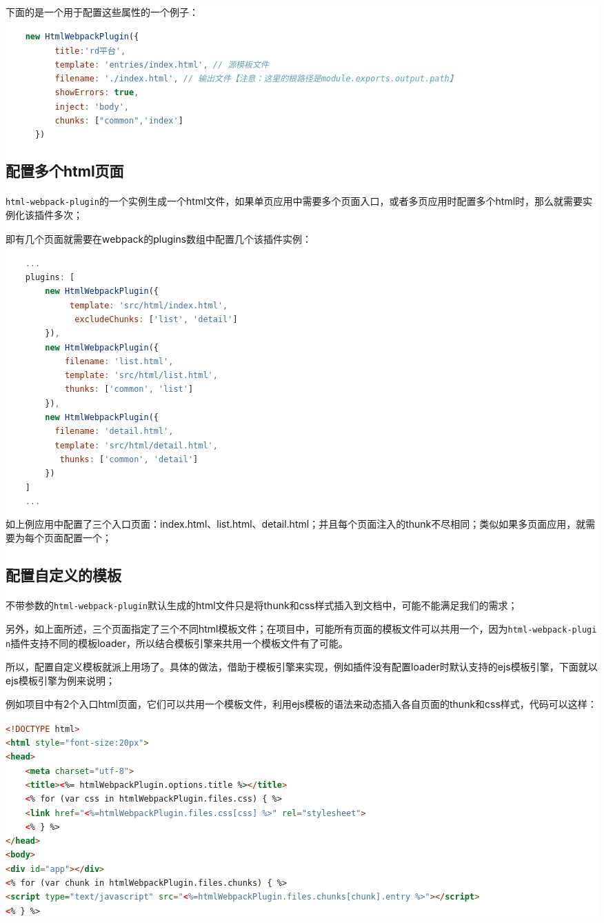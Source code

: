 下面的是一个用于配置这些属性的一个例子：

```javascript
    new HtmlWebpackPlugin({
          title:'rd平台',
          template: 'entries/index.html', // 源模板文件
          filename: './index.html', // 输出文件【注意：这里的根路径是module.exports.output.path】
          showErrors: true,
          inject: 'body',
          chunks: ["common",'index']
      })
```

## 配置多个html页面

`html-webpack-plugin`的一个实例生成一个html文件，如果单页应用中需要多个页面入口，或者多页应用时配置多个html时，那么就需要实例化该插件多次；

即有几个页面就需要在webpack的plugins数组中配置几个该插件实例：

```javascript
    ...
    plugins: [
        new HtmlWebpackPlugin({
             template: 'src/html/index.html',
              excludeChunks: ['list', 'detail']
        }),
        new HtmlWebpackPlugin({
            filename: 'list.html',
            template: 'src/html/list.html',
            thunks: ['common', 'list']
        }), 
        new HtmlWebpackPlugin({
          filename: 'detail.html',
          template: 'src/html/detail.html',
           thunks: ['common', 'detail']
        })
    ]
    ...
```

如上例应用中配置了三个入口页面：index.html、list.html、detail.html；并且每个页面注入的thunk不尽相同；类似如果多页面应用，就需要为每个页面配置一个；

## 配置自定义的模板

不带参数的`html-webpack-plugin`默认生成的html文件只是将thunk和css样式插入到文档中，可能不能满足我们的需求；

另外，如上面所述，三个页面指定了三个不同html模板文件；在项目中，可能所有页面的模板文件可以共用一个，因为`html-webpack-plugin`插件支持不同的模板loader，所以结合模板引擎来共用一个模板文件有了可能。

所以，配置自定义模板就派上用场了。具体的做法，借助于模板引擎来实现，例如插件没有配置loader时默认支持的ejs模板引擎，下面就以ejs模板引擎为例来说明；

例如项目中有2个入口html页面，它们可以共用一个模板文件，利用ejs模板的语法来动态插入各自页面的thunk和css样式，代码可以这样：

```html
<!DOCTYPE html>
<html style="font-size:20px">
<head>
    <meta charset="utf-8">
    <title><%= htmlWebpackPlugin.options.title %></title>
    <% for (var css in htmlWebpackPlugin.files.css) { %>
    <link href="<%=htmlWebpackPlugin.files.css[css] %>" rel="stylesheet">
    <% } %>
</head>
<body>
<div id="app"></div>
<% for (var chunk in htmlWebpackPlugin.files.chunks) { %>
<script type="text/javascript" src="<%=htmlWebpackPlugin.files.chunks[chunk].entry %>"></script>
<% } %>
```